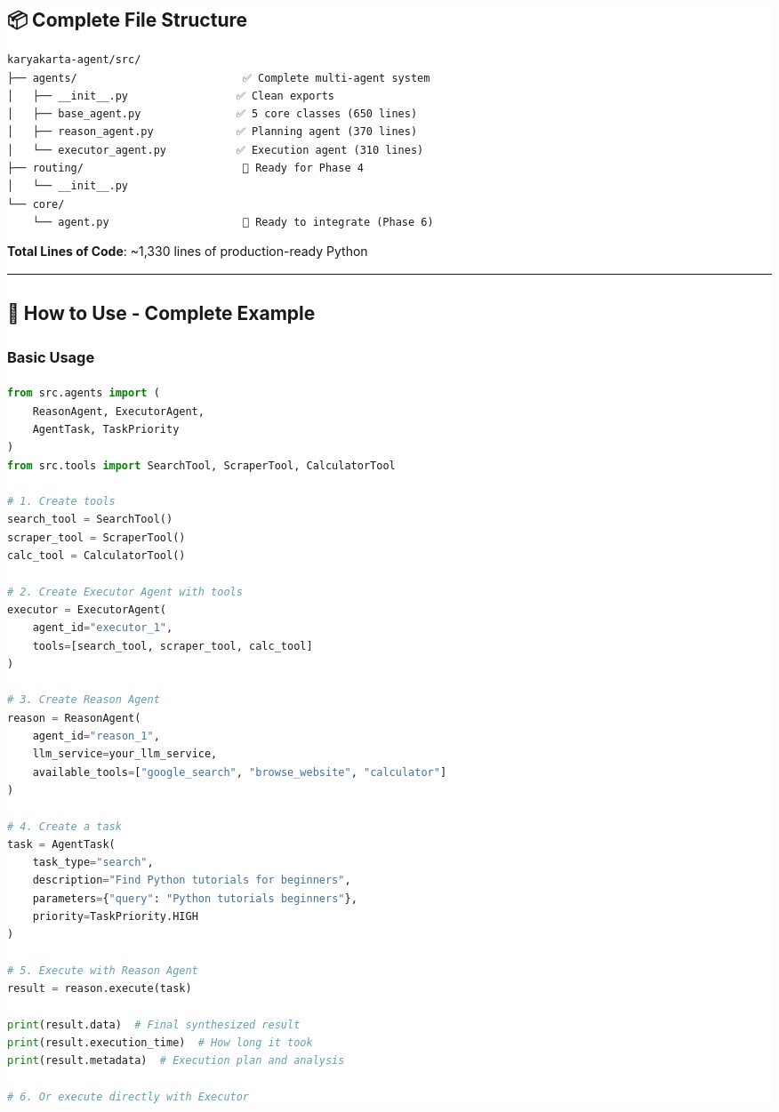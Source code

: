 ## 📦 Complete File Structure

```
karyakarta-agent/src/
├── agents/                          ✅ Complete multi-agent system
│   ├── __init__.py                 ✅ Clean exports
│   ├── base_agent.py               ✅ 5 core classes (650 lines)
│   ├── reason_agent.py             ✅ Planning agent (370 lines)
│   └── executor_agent.py           ✅ Execution agent (310 lines)
├── routing/                         📁 Ready for Phase 4
│   └── __init__.py
└── core/
    └── agent.py                     💼 Ready to integrate (Phase 6)
```

**Total Lines of Code**: ~1,330 lines of production-ready Python

---

## 🚀 How to Use - Complete Example

### **Basic Usage**

```python
from src.agents import (
    ReasonAgent, ExecutorAgent,
    AgentTask, TaskPriority
)
from src.tools import SearchTool, ScraperTool, CalculatorTool

# 1. Create tools
search_tool = SearchTool()
scraper_tool = ScraperTool()
calc_tool = CalculatorTool()

# 2. Create Executor Agent with tools
executor = ExecutorAgent(
    agent_id="executor_1",
    tools=[search_tool, scraper_tool, calc_tool]
)

# 3. Create Reason Agent
reason = ReasonAgent(
    agent_id="reason_1",
    llm_service=your_llm_service,
    available_tools=["google_search", "browse_website", "calculator"]
)

# 4. Create a task
task = AgentTask(
    task_type="search",
    description="Find Python tutorials for beginners",
    parameters={"query": "Python tutorials beginners"},
    priority=TaskPriority.HIGH
)

# 5. Execute with Reason Agent
result = reason.execute(task)

print(result.data)  # Final synthesized result
print(result.execution_time)  # How long it took
print(result.metadata)  # Execution plan and analysis

# 6. Or execute directly with Executor
```